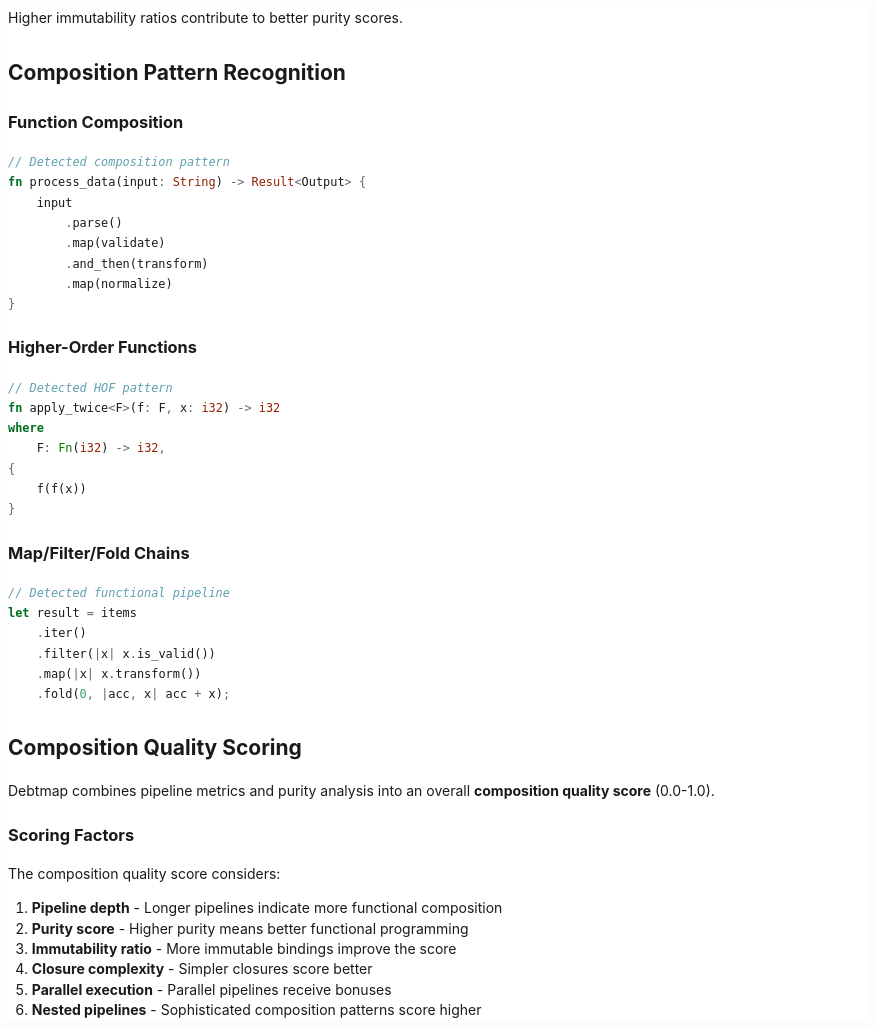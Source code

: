 Higher immutability ratios contribute to better purity scores.

## Composition Pattern Recognition

### Function Composition

```rust
// Detected composition pattern
fn process_data(input: String) -> Result<Output> {
    input
        .parse()
        .map(validate)
        .and_then(transform)
        .map(normalize)
}
```

### Higher-Order Functions

```rust
// Detected HOF pattern
fn apply_twice<F>(f: F, x: i32) -> i32
where
    F: Fn(i32) -> i32,
{
    f(f(x))
}
```

### Map/Filter/Fold Chains

```rust
// Detected functional pipeline
let result = items
    .iter()
    .filter(|x| x.is_valid())
    .map(|x| x.transform())
    .fold(0, |acc, x| acc + x);
```

## Composition Quality Scoring

Debtmap combines pipeline metrics and purity analysis into an overall **composition quality score** (0.0-1.0).

### Scoring Factors

The composition quality score considers:

1. **Pipeline depth** - Longer pipelines indicate more functional composition
2. **Purity score** - Higher purity means better functional programming
3. **Immutability ratio** - More immutable bindings improve the score
4. **Closure complexity** - Simpler closures score better
5. **Parallel execution** - Parallel pipelines receive bonuses
6. **Nested pipelines** - Sophisticated composition patterns score higher
